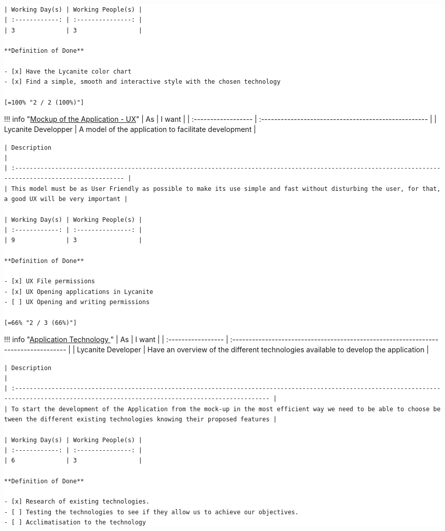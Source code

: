 	| Working Day(s) | Working People(s) |
	| :------------: | :---------------: |
	| 3              | 3                 |

	**Definition of Done**

	- [x] Have the Lycanite color chart
	- [x] Find a simple, smooth and interactive style with the chosen technology

	[=100% "2 / 2 (100%)"]

<a id="Sprint-1-05-04-2021-Application-Mockup-of-the-Application-UX"></a>
!!! info "[Mockup of the Application - UX](https://github.com/LycaniteGroup/LycaniteApplication/issues/3)"
	| As                  | I want                                               |
	| :------------------ | :--------------------------------------------------- |
	| Lycanite Developper | A model of the application to facilitate development |

	| Description                                                                                                                                             |
	| :------------------------------------------------------------------------------------------------------------------------------------------------------ |
	| This model must be as User Friendly as possible to make its use simple and fast without disturbing the user, for that, a good UX will be very important |

	| Working Day(s) | Working People(s) |
	| :------------: | :---------------: |
	| 9              | 3                 |

	**Definition of Done**

	- [x] UX File permissions
	- [x] UX Opening applications in Lycanite
	- [ ] UX Opening and writing permissions

	[=66% "2 / 3 (66%)"]

<a id="Sprint-1-05-04-2021-Application-Application-Technology"></a>
!!! info "[Application Technology ](https://github.com/LycaniteGroup/LycaniteApplication/issues/4)"
	| As                 | I want                                                                              |
	| :----------------- | :---------------------------------------------------------------------------------- |
	| Lycanite Developer | Have an overview of the different technologies available to develop the application |

	| Description                                                                                                                                                                                     |
	| :---------------------------------------------------------------------------------------------------------------------------------------------------------------------------------------------- |
	| To start the development of the Application from the mock-up in the most efficient way we need to be able to choose between the different existing technologies knowing their proposed features |

	| Working Day(s) | Working People(s) |
	| :------------: | :---------------: |
	| 6              | 3                 |

	**Definition of Done**

	- [x] Research of existing technologies.
	- [ ] Testing the technologies to see if they allow us to achieve our objectives.
	- [ ] Acclimatisation to the technology
